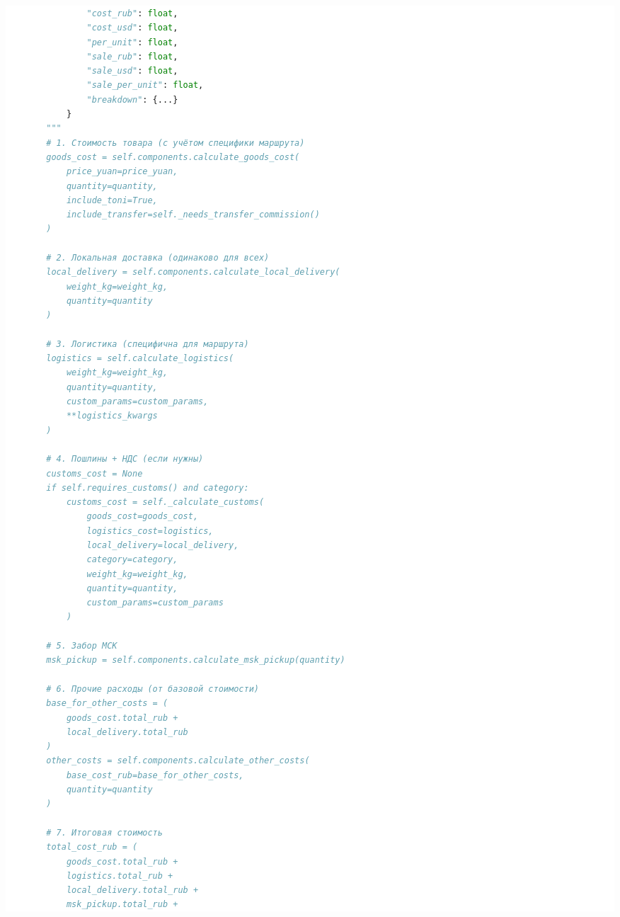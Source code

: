 ```python
                "cost_rub": float,
                "cost_usd": float,
                "per_unit": float,
                "sale_rub": float,
                "sale_usd": float,
                "sale_per_unit": float,
                "breakdown": {...}
            }
        """
        # 1. Стоимость товара (с учётом специфики маршрута)
        goods_cost = self.components.calculate_goods_cost(
            price_yuan=price_yuan,
            quantity=quantity,
            include_toni=True,
            include_transfer=self._needs_transfer_commission()
        )
        
        # 2. Локальная доставка (одинаково для всех)
        local_delivery = self.components.calculate_local_delivery(
            weight_kg=weight_kg,
            quantity=quantity
        )
        
        # 3. Логистика (специфична для маршрута)
        logistics = self.calculate_logistics(
            weight_kg=weight_kg,
            quantity=quantity,
            custom_params=custom_params,
            **logistics_kwargs
        )
        
        # 4. Пошлины + НДС (если нужны)
        customs_cost = None
        if self.requires_customs() and category:
            customs_cost = self._calculate_customs(
                goods_cost=goods_cost,
                logistics_cost=logistics,
                local_delivery=local_delivery,
                category=category,
                weight_kg=weight_kg,
                quantity=quantity,
                custom_params=custom_params
            )
        
        # 5. Забор МСК
        msk_pickup = self.components.calculate_msk_pickup(quantity)
        
        # 6. Прочие расходы (от базовой стоимости)
        base_for_other_costs = (
            goods_cost.total_rub + 
            local_delivery.total_rub
        )
        other_costs = self.components.calculate_other_costs(
            base_cost_rub=base_for_other_costs,
            quantity=quantity
        )
        
        # 7. Итоговая стоимость
        total_cost_rub = (
            goods_cost.total_rub +
            logistics.total_rub +
            local_delivery.total_rub +
            msk_pickup.total_rub +
```